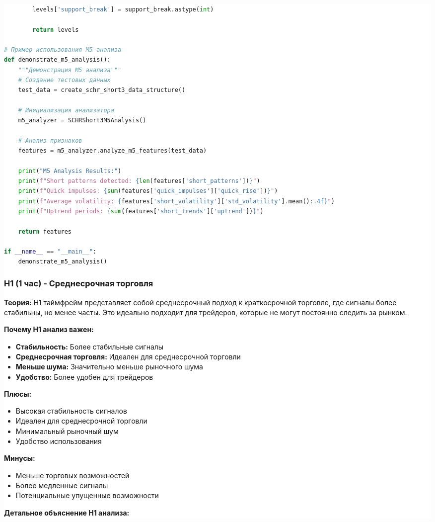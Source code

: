 ```python
        levels['support_break'] = support_break.astype(int)
        
        return levels

# Пример использования M5 анализа
def demonstrate_m5_analysis():
    """Демонстрация M5 анализа"""
    # Создание тестовых данных
    test_data = create_schr_short3_data_structure()
    
    # Инициализация анализатора
    m5_analyzer = SCHRShort3M5Analysis()
    
    # Анализ признаков
    features = m5_analyzer.analyze_m5_features(test_data)
    
    print("M5 Analysis Results:")
    print(f"Short patterns detected: {len(features['short_patterns'])}")
    print(f"Quick impulses: {sum(features['quick_impulses']['quick_rise'])}")
    print(f"Average volatility: {features['short_volatility']['std_volatility'].mean():.4f}")
    print(f"Uptrend periods: {sum(features['short_trends']['uptrend'])}")
    
    return features

if __name__ == "__main__":
    demonstrate_m5_analysis()
```

### H1 (1 час) - Среднесрочная торговля

**Теория:** H1 таймфрейм представляет собой среднесрочный подход к краткосрочной торговле, где сигналы более стабильны, но менее часты. Это идеально подходит для трейдеров, которые не могут постоянно следить за рынком.

**Почему H1 анализ важен:**
- **Стабильность:** Более стабильные сигналы
- **Среднесрочная торговля:** Идеален для среднесрочной торговли
- **Меньше шума:** Значительно меньше рыночного шума
- **Удобство:** Более удобен для трейдеров

**Плюсы:**
- Высокая стабильность сигналов
- Идеален для среднесрочной торговли
- Минимальный рыночный шум
- Удобство использования

**Минусы:**
- Меньше торговых возможностей
- Более медленные сигналы
- Потенциальные упущенные возможности

**Детальное объяснение H1 анализа:**
